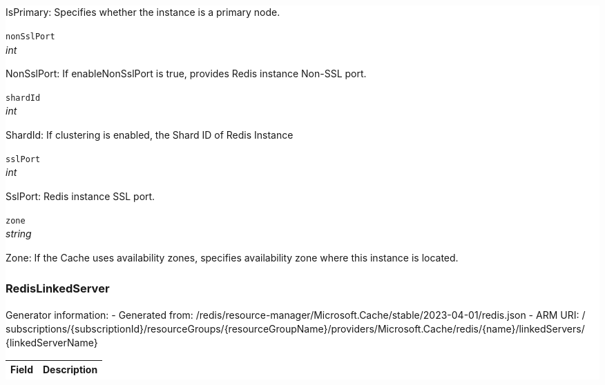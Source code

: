 <p>IsPrimary: Specifies whether the instance is a primary node.</p>
</td>
</tr>
<tr>
<td>
<code>nonSslPort</code><br/>
<em>
int
</em>
</td>
<td>
<p>NonSslPort: If enableNonSslPort is true, provides Redis instance Non-SSL port.</p>
</td>
</tr>
<tr>
<td>
<code>shardId</code><br/>
<em>
int
</em>
</td>
<td>
<p>ShardId: If clustering is enabled, the Shard ID of Redis Instance</p>
</td>
</tr>
<tr>
<td>
<code>sslPort</code><br/>
<em>
int
</em>
</td>
<td>
<p>SslPort: Redis instance SSL port.</p>
</td>
</tr>
<tr>
<td>
<code>zone</code><br/>
<em>
string
</em>
</td>
<td>
<p>Zone: If the Cache uses availability zones, specifies availability zone where this instance is located.</p>
</td>
</tr>
</tbody>
</table>
<h3 id="cache.azure.com/v1api20230401.RedisLinkedServer">RedisLinkedServer
</h3>
<div>
<p>Generator information:
- Generated from: /redis/resource-manager/Microsoft.Cache/stable/2023-04-01/redis.json
- ARM URI: /&#x200b;subscriptions/&#x200b;{subscriptionId}/&#x200b;resourceGroups/&#x200b;{resourceGroupName}/&#x200b;providers/&#x200b;Microsoft.Cache/&#x200b;redis/&#x200b;{name}/&#x200b;linkedServers/&#x200b;{linkedServerName}</&#x200b;p>
</div>
<table>
<thead>
<tr>
<th>Field</th>
<th>Description</th>